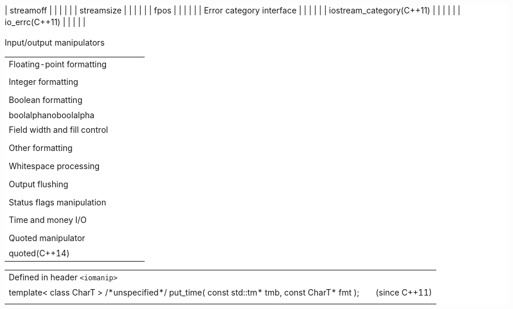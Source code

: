 | streamoff | | | | |
| streamsize | | | | |
| fpos | | | | |
| Error category interface | | | | |
| iostream_category(C++11) | | | | |
| io_errc(C++11) | | | | |

Input/output manipulators

|  |  |  |  |  |
| --- | --- | --- | --- | --- |
| Floating-point formatting | | | | |
| |  |  |  |  |  | | --- | --- | --- | --- | --- | | showpointnoshowpoint | | | | | | setprecision | | | | | | |  |  |  |  |  | | --- | --- | --- | --- | --- | | fixedscientifichexfloatdefaultfloat(C++11)(C++11) | | | | | |
| Integer formatting | | | | |
| |  |  |  |  |  | | --- | --- | --- | --- | --- | | setbase | | | | | | showbasenoshowbase | | | | | | |  |  |  |  |  | | --- | --- | --- | --- | --- | | dechexoct | | | | | |
| Boolean formatting | | | | |
| boolalphanoboolalpha | | | | |
| Field width and fill control | | | | |
| |  |  |  |  |  | | --- | --- | --- | --- | --- | | setfill | | | | | | setw | | | | | | |  |  |  |  |  | | --- | --- | --- | --- | --- | | internalleftright | | | | | |
| Other formatting | | | | |
| |  |  |  |  |  | | --- | --- | --- | --- | --- | | showposnoshowpos | | | | | | |  |  |  |  |  | | --- | --- | --- | --- | --- | | uppercasenouppercase | | | | | |
| Whitespace processing | | | | |
| |  |  |  |  |  | | --- | --- | --- | --- | --- | | ws | | | | | | ends | | | | | | |  |  |  |  |  | | --- | --- | --- | --- | --- | | skipwsnoskipws | | | | | |
| Output flushing | | | | |
| |  |  |  |  |  | | --- | --- | --- | --- | --- | | flush | | | | | | endl | | | | | | flush_emit(C++20) | | | | | |  | | | | | | |  |  |  |  |  | | --- | --- | --- | --- | --- | | unitbufnounitbuf | | | | | | emit_on_flushnoemit_on_flush(C++20)(C++20) | | | | | |
| Status flags manipulation | | | | |
| |  |  |  |  |  | | --- | --- | --- | --- | --- | | resetiosflags | | | | | | |  |  |  |  |  | | --- | --- | --- | --- | --- | | setiosflags | | | | | |
| Time and money I/O | | | | |
| |  |  |  |  |  | | --- | --- | --- | --- | --- | | get_money(C++11) | | | | | | get_time(C++11) | | | | | | |  |  |  |  |  | | --- | --- | --- | --- | --- | | put_money(C++11) | | | | | | ****put_time****(C++11) | | | | | |
| Quoted manipulator | | | | |
| quoted(C++14) | | | | |

|  |  |  |
| --- | --- | --- |
| Defined in header `<iomanip>` |  |  |
| template< class CharT >  /\*unspecified\*/ put_time( const std::tm\* tmb, const CharT\* fmt ); |  | (since C++11) |
|  |  |  |
